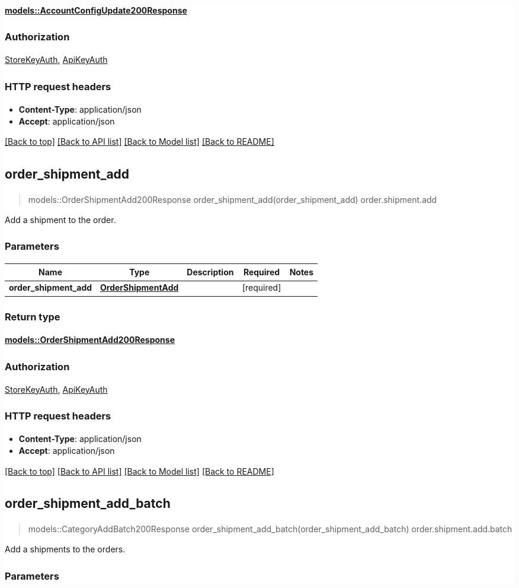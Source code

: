 [**models::AccountConfigUpdate200Response**](AccountConfigUpdate_200_response.md)

### Authorization

[StoreKeyAuth](../README.md#StoreKeyAuth), [ApiKeyAuth](../README.md#ApiKeyAuth)

### HTTP request headers

- **Content-Type**: application/json
- **Accept**: application/json

[[Back to top]](#) [[Back to API list]](../README.md#documentation-for-api-endpoints) [[Back to Model list]](../README.md#documentation-for-models) [[Back to README]](../README.md)


## order_shipment_add

> models::OrderShipmentAdd200Response order_shipment_add(order_shipment_add)
order.shipment.add

Add a shipment to the order.

### Parameters


Name | Type | Description  | Required | Notes
------------- | ------------- | ------------- | ------------- | -------------
**order_shipment_add** | [**OrderShipmentAdd**](OrderShipmentAdd.md) |  | [required] |

### Return type

[**models::OrderShipmentAdd200Response**](OrderShipmentAdd_200_response.md)

### Authorization

[StoreKeyAuth](../README.md#StoreKeyAuth), [ApiKeyAuth](../README.md#ApiKeyAuth)

### HTTP request headers

- **Content-Type**: application/json
- **Accept**: application/json

[[Back to top]](#) [[Back to API list]](../README.md#documentation-for-api-endpoints) [[Back to Model list]](../README.md#documentation-for-models) [[Back to README]](../README.md)


## order_shipment_add_batch

> models::CategoryAddBatch200Response order_shipment_add_batch(order_shipment_add_batch)
order.shipment.add.batch

Add a shipments to the orders.

### Parameters
